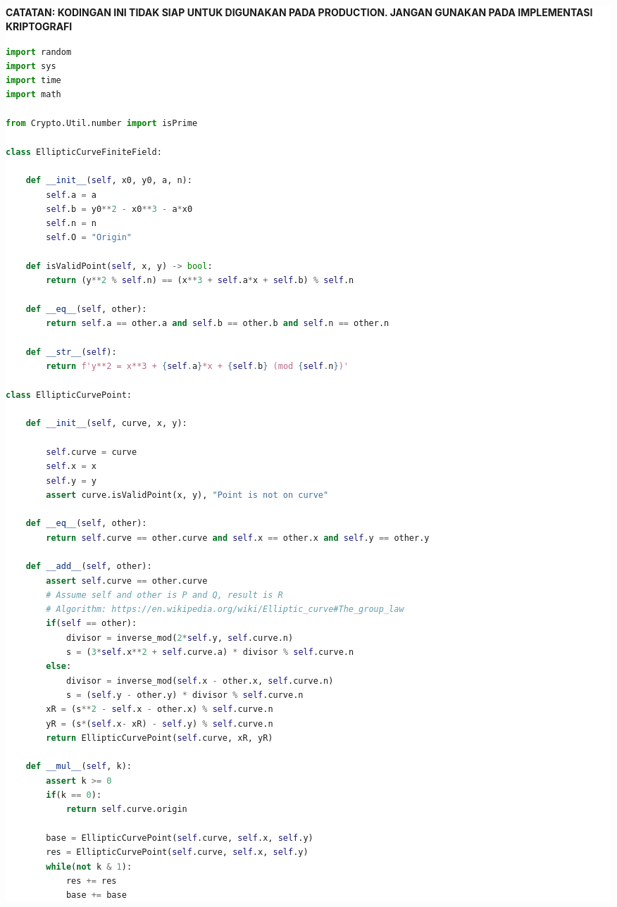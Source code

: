 **CATATAN: KODINGAN INI TIDAK SIAP UNTUK DIGUNAKAN PADA PRODUCTION. JANGAN GUNAKAN PADA IMPLEMENTASI KRIPTOGRAFI**

```py
import random
import sys
import time
import math

from Crypto.Util.number import isPrime

class EllipticCurveFiniteField:
    
    def __init__(self, x0, y0, a, n):
        self.a = a
        self.b = y0**2 - x0**3 - a*x0
        self.n = n
        self.O = "Origin"
    
    def isValidPoint(self, x, y) -> bool:
        return (y**2 % self.n) == (x**3 + self.a*x + self.b) % self.n
    
    def __eq__(self, other):
        return self.a == other.a and self.b == other.b and self.n == other.n
    
    def __str__(self):
        return f'y**2 = x**3 + {self.a}*x + {self.b} (mod {self.n})'

class EllipticCurvePoint:

    def __init__(self, curve, x, y):
        
        self.curve = curve
        self.x = x
        self.y = y
        assert curve.isValidPoint(x, y), "Point is not on curve"
    
    def __eq__(self, other):
        return self.curve == other.curve and self.x == other.x and self.y == other.y

    def __add__(self, other):
        assert self.curve == other.curve
        # Assume self and other is P and Q, result is R
        # Algorithm: https://en.wikipedia.org/wiki/Elliptic_curve#The_group_law
        if(self == other):
            divisor = inverse_mod(2*self.y, self.curve.n)
            s = (3*self.x**2 + self.curve.a) * divisor % self.curve.n
        else:
            divisor = inverse_mod(self.x - other.x, self.curve.n)
            s = (self.y - other.y) * divisor % self.curve.n
        xR = (s**2 - self.x - other.x) % self.curve.n
        yR = (s*(self.x- xR) - self.y) % self.curve.n
        return EllipticCurvePoint(self.curve, xR, yR)

    def __mul__(self, k):
        assert k >= 0
        if(k == 0):
            return self.curve.origin
        
        base = EllipticCurvePoint(self.curve, self.x, self.y)
        res = EllipticCurvePoint(self.curve, self.x, self.y)
        while(not k & 1):
            res += res
            base += base
```